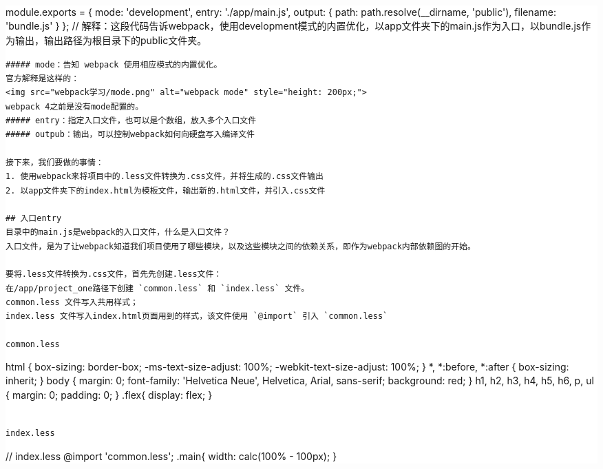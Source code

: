 module.exports = {
  mode: 'development',
  entry: './app/main.js',
  output: {
    path: path.resolve(__dirname, 'public'),
    filename: 'bundle.js'
  }
};
// 解释：这段代码告诉webpack，使用development模式的内置优化，以app文件夹下的main.js作为入口，以bundle.js作为输出，输出路径为根目录下的public文件夹。

```
##### mode：告知 webpack 使用相应模式的内置优化。
官方解释是这样的：
<img src="webpack学习/mode.png" alt="webpack mode" style="height: 200px;">
webpack 4之前是没有mode配置的。
##### entry：指定入口文件，也可以是个数组，放入多个入口文件
##### outpub：输出，可以控制webpack如何向硬盘写入编译文件

接下来，我们要做的事情：
1. 使用webpack来将项目中的.less文件转换为.css文件，并将生成的.css文件输出
2. 以app文件夹下的index.html为模板文件，输出新的.html文件，并引入.css文件

## 入口entry
目录中的main.js是webpack的入口文件，什么是入口文件？
入口文件，是为了让webpack知道我们项目使用了哪些模块，以及这些模块之间的依赖关系，即作为webpack内部依赖图的开始。

要将.less文件转换为.css文件，首先先创建.less文件：
在/app/project_one路径下创建 `common.less` 和 `index.less` 文件。
common.less 文件写入共用样式；
index.less 文件写入index.html页面用到的样式，该文件使用 `@import` 引入 `common.less`

common.less

```
html {
    box-sizing: border-box;
    -ms-text-size-adjust: 100%;
    -webkit-text-size-adjust: 100%;
}
*, *:before, *:after {
    box-sizing: inherit;
}
body {
    margin: 0;
    font-family: 'Helvetica Neue', Helvetica, Arial, sans-serif;
    background: red;
}
h1, h2, h3, h4, h5, h6, p, ul {
    margin: 0;
    padding: 0;
}
.flex{
    display: flex;
}
```

index.less

```
// index.less
@import 'common.less';
.main{
	width: calc(100% - 100px);
}
```
```